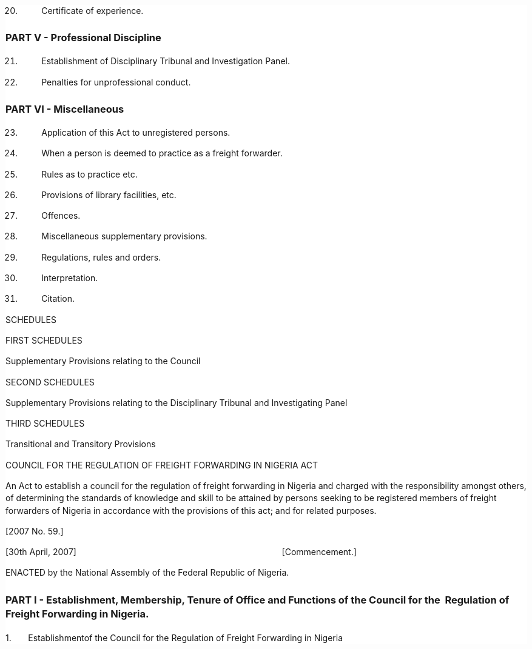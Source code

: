 20.          Certificate of experience.

### PART V - Professional Discipline

21.          Establishment of Disciplinary Tribunal and Investigation Panel.

22.          Penalties for unprofessional conduct.

### PART VI - Miscellaneous

23.          Application of this Act to unregistered persons.

24.          When a person is deemed to practice as a freight forwarder.

25.          Rules as to practice etc.

26.          Provisions of library facilities, etc.

27.          Offences.

28.          Miscellaneous supplementary provisions.

29.          Regulations, rules and orders.

30.          Interpretation.

31.          Citation.

SCHEDULES

FIRST SCHEDULES

Supplementary Provisions relating to the Council

SECOND SCHEDULES

Supplementary Provisions relating to the Disciplinary Tribunal and Investigating Panel

THIRD SCHEDULES

Transitional and Transitory Provisions

COUNCIL FOR THE REGULATION OF FREIGHT FORWARDING IN NIGERIA ACT

An Act to establish a council for the regulation of freight forwarding in Nigeria and charged with the responsibility amongst others, of determining the standards of knowledge and skill to be attained by persons seeking to be registered members of freight forwarders of Nigeria in accordance with the provisions of this act; and for related purposes.

[2007 No. 59.]

[30th April, 2007]                                                                                      [Commencement.]

ENACTED by the National Assembly of the Federal Republic of Nigeria.

### PART I - Establishment, Membership, Tenure of Office and Functions of the Council for the  Regulation of Freight Forwarding in Nigeria.

1.       Establishmentof the Council for the Regulation of Freight Forwarding in Nigeria
